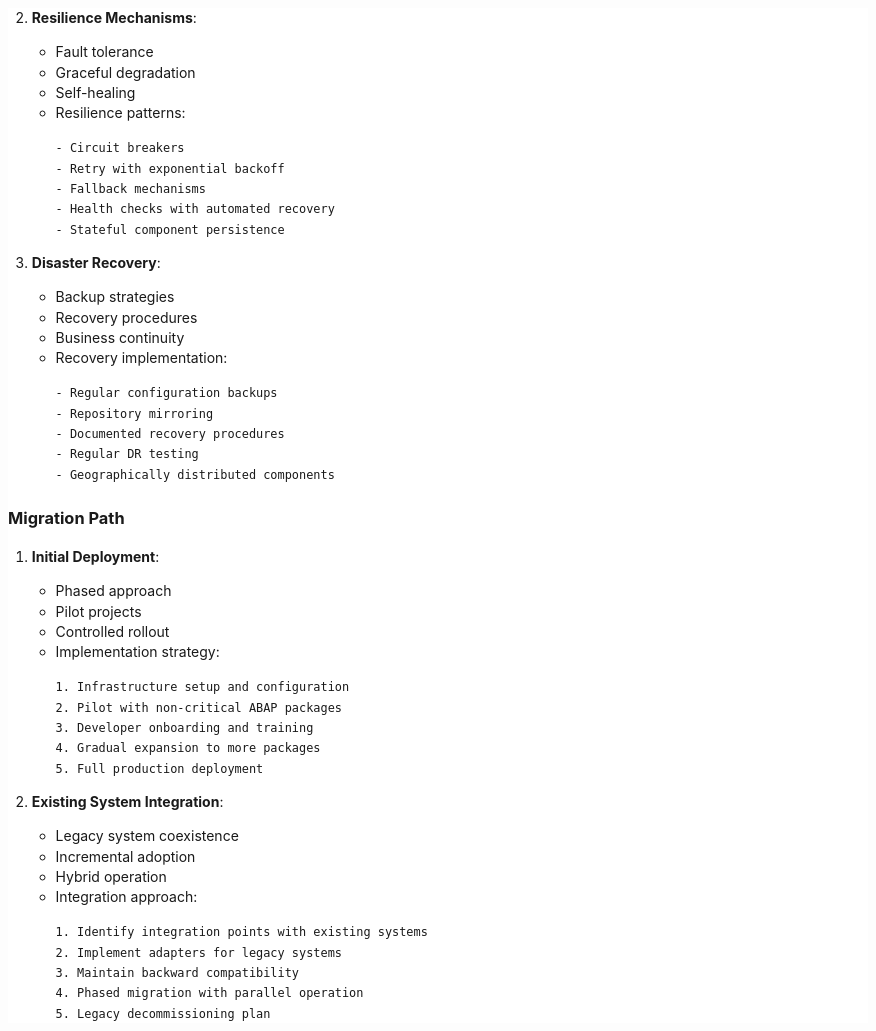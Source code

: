 2. **Resilience Mechanisms**:
   - Fault tolerance
   - Graceful degradation
   - Self-healing
   - Resilience patterns:
     ```
     - Circuit breakers
     - Retry with exponential backoff
     - Fallback mechanisms
     - Health checks with automated recovery
     - Stateful component persistence
     ```

3. **Disaster Recovery**:
   - Backup strategies
   - Recovery procedures
   - Business continuity
   - Recovery implementation:
     ```
     - Regular configuration backups
     - Repository mirroring
     - Documented recovery procedures
     - Regular DR testing
     - Geographically distributed components
     ```

### Migration Path

1. **Initial Deployment**:
   - Phased approach
   - Pilot projects
   - Controlled rollout
   - Implementation strategy:
     ```
     1. Infrastructure setup and configuration
     2. Pilot with non-critical ABAP packages
     3. Developer onboarding and training
     4. Gradual expansion to more packages
     5. Full production deployment
     ```

2. **Existing System Integration**:
   - Legacy system coexistence
   - Incremental adoption
   - Hybrid operation
   - Integration approach:
     ```
     1. Identify integration points with existing systems
     2. Implement adapters for legacy systems
     3. Maintain backward compatibility
     4. Phased migration with parallel operation
     5. Legacy decommissioning plan
     ```
